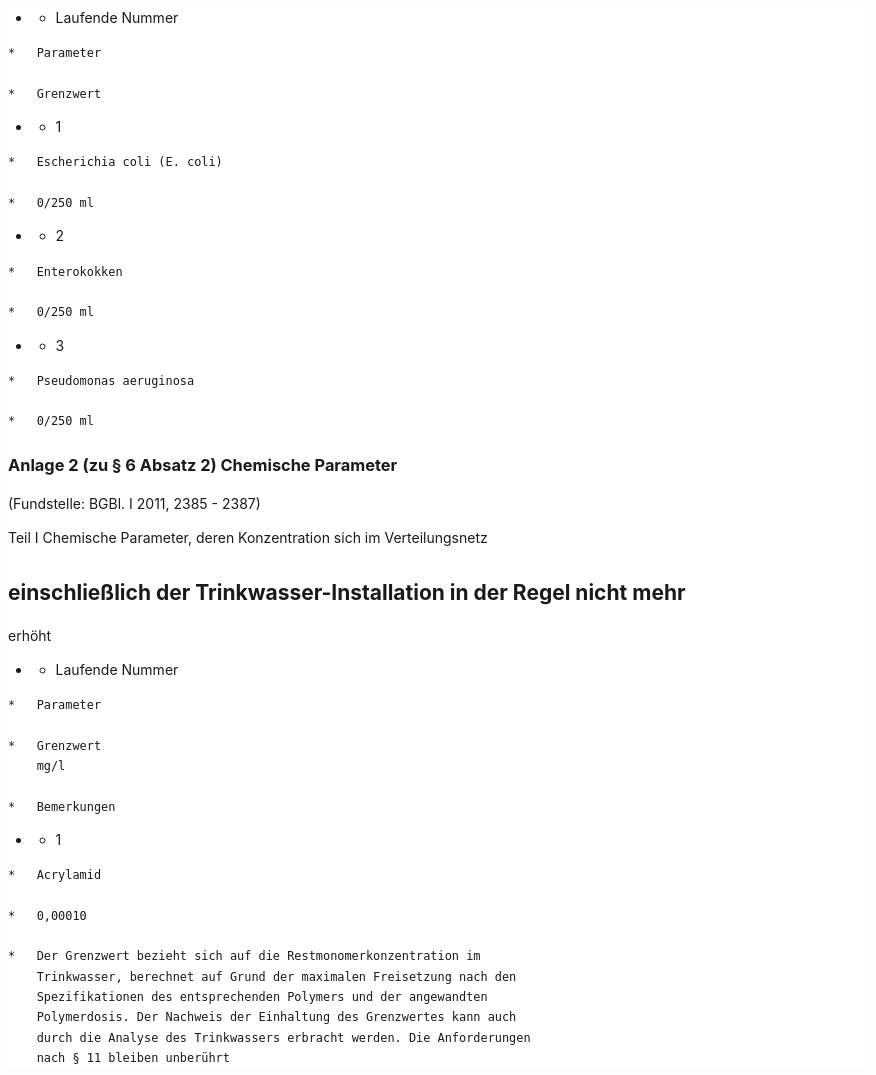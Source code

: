 
*    *   Laufende Nummer

    *   Parameter

    *   Grenzwert


*    *   1

    *   Escherichia coli (E. coli)

    *   0/250 ml


*    *   2

    *   Enterokokken

    *   0/250 ml


*    *   3

    *   Pseudomonas aeruginosa

    *   0/250 ml




### Anlage 2 (zu § 6 Absatz 2) Chemische Parameter

(Fundstelle: BGBl. I 2011, 2385 - 2387)

Teil I
Chemische Parameter, deren Konzentration sich im Verteilungsnetz
## einschließlich der Trinkwasser-Installation in der Regel nicht mehr
erhöht


*    *   Laufende
        Nummer

    *   Parameter

    *   Grenzwert
        mg/l

    *   Bemerkungen


*    *   1

    *   Acrylamid

    *   0,00010

    *   Der Grenzwert bezieht sich auf die Restmonomerkonzentration im
        Trinkwasser, berechnet auf Grund der maximalen Freisetzung nach den
        Spezifikationen des entsprechenden Polymers und der angewandten
        Polymerdosis. Der Nachweis der Einhaltung des Grenzwertes kann auch
        durch die Analyse des Trinkwassers erbracht werden. Die Anforderungen
        nach § 11 bleiben unberührt
